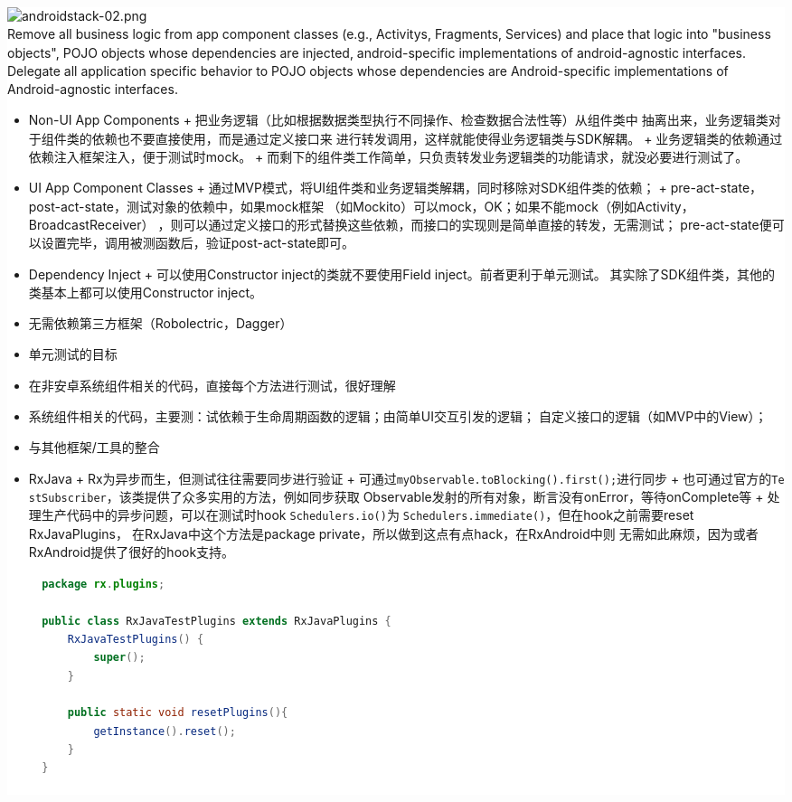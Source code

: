   ![androidstack-02.png](../assets/androidstack-02.png)  
  Remove all business logic from app component classes (e.g., 
  Activitys, Fragments, Services) and place that logic into 
  "business objects", POJO objects whose dependencies are injected, 
  android-specific implementations of android-agnostic interfaces.  
  Delegate all application specific behavior to POJO objects 
  whose dependencies are Android-specific implementations of 
  Android-agnostic interfaces.
  +  Non-UI App Components
    +  把业务逻辑（比如根据数据类型执行不同操作、检查数据合法性等）从组件类中
    抽离出来，业务逻辑类对于组件类的依赖也不要直接使用，而是通过定义接口来
    进行转发调用，这样就能使得业务逻辑类与SDK解耦。
    +  业务逻辑类的依赖通过依赖注入框架注入，便于测试时mock。
    +  而剩下的组件类工作简单，只负责转发业务逻辑类的功能请求，就没必要进行测试了。
  +  UI App Component Classes
    +  通过MVP模式，将UI组件类和业务逻辑类解耦，同时移除对SDK组件类的依赖；
    +  pre-act-state，post-act-state，测试对象的依赖中，如果mock框架
    （如Mockito）可以mock，OK；如果不能mock（例如Activity，BroadcastReceiver）
    ，则可以通过定义接口的形式替换这些依赖，而接口的实现则是简单直接的转发，无需测试；
    pre-act-state便可以设置完毕，调用被测函数后，验证post-act-state即可。
  +  Dependency Inject
    +  可以使用Constructor inject的类就不要使用Field inject。前者更利于单元测试。
    其实除了SDK组件类，其他的类基本上都可以使用Constructor inject。
  +  无需依赖第三方框架（Robolectric，Dagger）
+  单元测试的目标
  +  在非安卓系统组件相关的代码，直接每个方法进行测试，很好理解
  +  系统组件相关的代码，主要测：试依赖于生命周期函数的逻辑；由简单UI交互引发的逻辑；
  自定义接口的逻辑（如MVP中的View）；
+  与其他框架/工具的整合
  +  RxJava
    +  Rx为异步而生，但测试往往需要同步进行验证
    +  可通过`myObservable.toBlocking().first();`进行同步
    +  也可通过官方的`TestSubscriber`，该类提供了众多实用的方法，例如同步获取
    Observable发射的所有对象，断言没有onError，等待onComplete等
    +  处理生产代码中的异步问题，可以在测试时hook `Schedulers.io()`为
    `Schedulers.immediate()`，但在hook之前需要reset RxJavaPlugins，
    在RxJava中这个方法是package private，所以做到这点有点hack，在RxAndroid中则
    无需如此麻烦，因为或者RxAndroid提供了很好的hook支持。
    
        ```java
          package rx.plugins;
          
          public class RxJavaTestPlugins extends RxJavaPlugins {
              RxJavaTestPlugins() {
                  super();
              }
          
              public static void resetPlugins(){
                  getInstance().reset();
              }
          }
          